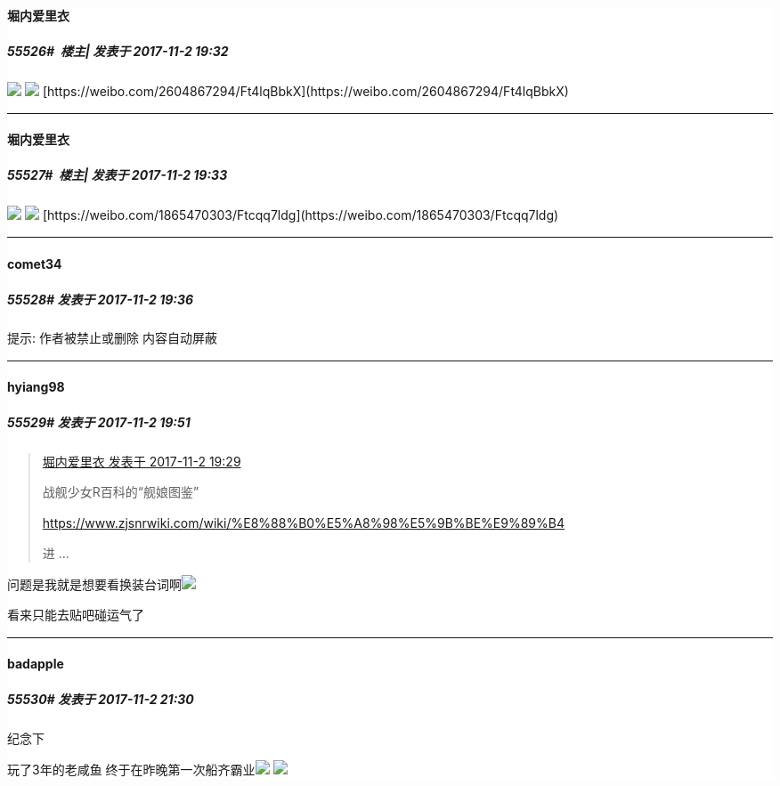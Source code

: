 ####  堀内爱里衣  
##### 55526#         楼主| 发表于 2017-11-2 19:32

<img src="http://ww1.sinaimg.cn/large/005YzZJTgy1fl3v9lro4xj30gl07ign5.jpg" referrerpolicy="no-referrer">

<img src="http://wx3.sinaimg.cn/large/9b431edegy1fl2kjioezoj22180iyqn0.jpg" referrerpolicy="no-referrer">
[https://weibo.com/2604867294/Ft4lqBbkX](https://weibo.com/2604867294/Ft4lqBbkX)

*****

####  堀内爱里衣  
##### 55527#         楼主| 发表于 2017-11-2 19:33

<img src="http://wx1.sinaimg.cn/large/6f30d15fgy1fl3k84te9ij21kw28gtz1.jpg" referrerpolicy="no-referrer">

<img src="http://ww1.sinaimg.cn/large/005YzZJTgy1fl3yxxwq8jj30gc0a8n0i.jpg" referrerpolicy="no-referrer">
[https://weibo.com/1865470303/Ftcqq7ldg](https://weibo.com/1865470303/Ftcqq7ldg)

*****

####  comet34  
##### 55528#       发表于 2017-11-2 19:36

提示: 作者被禁止或删除 内容自动屏蔽

*****

####  hyiang98  
##### 55529#       发表于 2017-11-2 19:51

<blockquote><a href="httphttps://bbs.saraba1st.com/2b/forum.php?mod=redirect&amp;goto=findpost&amp;pid=37639469&amp;ptid=1065797" target="_blank">堀内爱里衣 发表于 2017-11-2 19:29</a>

战舰少女R百科的“舰娘图鉴”

https://www.zjsnrwiki.com/wiki/%E8%88%B0%E5%A8%98%E5%9B%BE%E9%89%B4

进 ...</blockquote>
问题是我就是想要看换装台词啊<img src="https://static.saraba1st.com/image/smiley/face2017/001.png" referrerpolicy="no-referrer">

看来只能去贴吧碰运气了

*****

####  badapple  
##### 55530#       发表于 2017-11-2 21:30

纪念下 

玩了3年的老咸鱼 终于在昨晚第一次船齐霸业<img src="https://static.saraba1st.com/image/smiley/face2017/044.png" referrerpolicy="no-referrer">
<img src="https://i.imgur.com/wR96hky.png" referrerpolicy="no-referrer">
